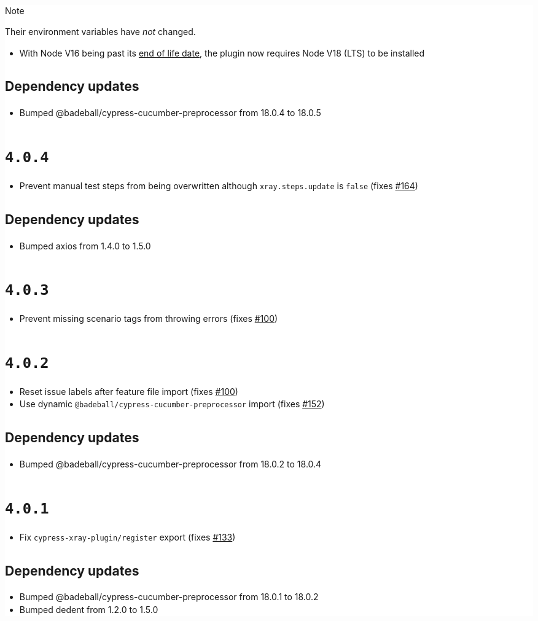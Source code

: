 </td>
</tr>
</tbody>
</table>

> [!NOTE]
> Their environment variables have _not_ changed.

- With Node V16 being past its [end of life date](https://nodejs.dev/en/about/releases/), the plugin now requires Node V18 (LTS) to be installed

## Dependency updates

- Bumped @badeball/cypress-cucumber-preprocessor from 18.0.4 to 18.0.5

# `4.0.4`

- Prevent manual test steps from being overwritten although `xray.steps.update` is `false` (fixes [#164](https://github.com/Qytera-Gmbh/cypress-xray-plugin/issues/164))

## Dependency updates

- Bumped axios from 1.4.0 to 1.5.0

# `4.0.3`

- Prevent missing scenario tags from throwing errors (fixes [#100](https://github.com/Qytera-Gmbh/cypress-xray-plugin/issues/100#issuecomment-1691347675))

# `4.0.2`

- Reset issue labels after feature file import (fixes [#100](https://github.com/Qytera-Gmbh/cypress-xray-plugin/issues/100))
- Use dynamic `@badeball/cypress-cucumber-preprocessor` import (fixes [#152](https://github.com/Qytera-Gmbh/cypress-xray-plugin/issues/152))

## Dependency updates

- Bumped @badeball/cypress-cucumber-preprocessor from 18.0.2 to 18.0.4

# `4.0.1`

- Fix `cypress-xray-plugin/register` export (fixes [#133](https://github.com/Qytera-Gmbh/cypress-xray-plugin/issues/133))

## Dependency updates

- Bumped @badeball/cypress-cucumber-preprocessor from 18.0.1 to 18.0.2
- Bumped dedent from 1.2.0 to 1.5.0

